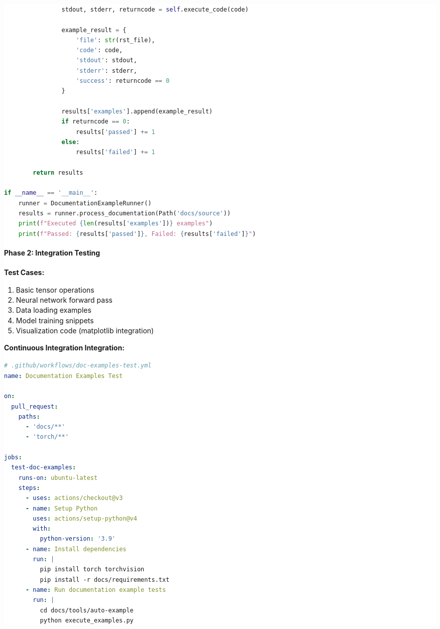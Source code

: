 ```python
                stdout, stderr, returncode = self.execute_code(code)
                
                example_result = {
                    'file': str(rst_file),
                    'code': code,
                    'stdout': stdout,
                    'stderr': stderr,
                    'success': returncode == 0
                }
                
                results['examples'].append(example_result)
                if returncode == 0:
                    results['passed'] += 1
                else:
                    results['failed'] += 1
        
        return results

if __name__ == '__main__':
    runner = DocumentationExampleRunner()
    results = runner.process_documentation(Path('docs/source'))
    print(f"Executed {len(results['examples'])} examples")
    print(f"Passed: {results['passed']}, Failed: {results['failed']}")
```

#### Phase 2: Integration Testing

**Test Cases:**
1. Basic tensor operations
2. Neural network forward pass
3. Data loading examples
4. Model training snippets
5. Visualization code (matplotlib integration)

**Continuous Integration Integration:**
```yaml
# .github/workflows/doc-examples-test.yml
name: Documentation Examples Test

on:
  pull_request:
    paths:
      - 'docs/**'
      - 'torch/**'

jobs:
  test-doc-examples:
    runs-on: ubuntu-latest
    steps:
      - uses: actions/checkout@v3
      - name: Setup Python
        uses: actions/setup-python@v4
        with:
          python-version: '3.9'
      - name: Install dependencies
        run: |
          pip install torch torchvision
          pip install -r docs/requirements.txt
      - name: Run documentation example tests
        run: |
          cd docs/tools/auto-example
          python execute_examples.py
```
